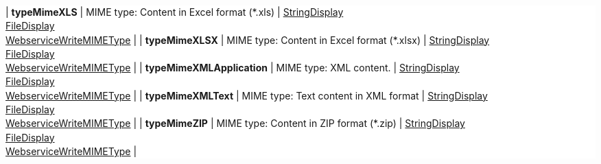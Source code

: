 | **typeMimeXLS** | MIME type: Content in Excel format (\*.xls) | [StringDisplay](../WDLang2/3012001.md)<br>[FileDisplay](../WDLang2/3012005.md)<br>[WebserviceWriteMIMEType](../WDLang3/1000022681.md) |
| **typeMimeXLSX** | MIME type: Content in Excel format (\*.xlsx) | [StringDisplay](../WDLang2/3012001.md)<br>[FileDisplay](../WDLang2/3012005.md)<br>[WebserviceWriteMIMEType](../WDLang3/1000022681.md) |
| **typeMimeXMLApplication** | MIME type: XML content. | [StringDisplay](../WDLang2/3012001.md)<br>[FileDisplay](../WDLang2/3012005.md)<br>[WebserviceWriteMIMEType](../WDLang3/1000022681.md) |
| **typeMimeXMLText** | MIME type: Text content in XML format | [StringDisplay](../WDLang2/3012001.md)<br>[FileDisplay](../WDLang2/3012005.md)<br>[WebserviceWriteMIMEType](../WDLang3/1000022681.md) |
| **typeMimeZIP** | MIME type: Content in ZIP format (\*.zip) | [StringDisplay](../WDLang2/3012001.md)<br>[FileDisplay](../WDLang2/3012005.md)<br>[WebserviceWriteMIMEType](../WDLang3/1000022681.md) |






